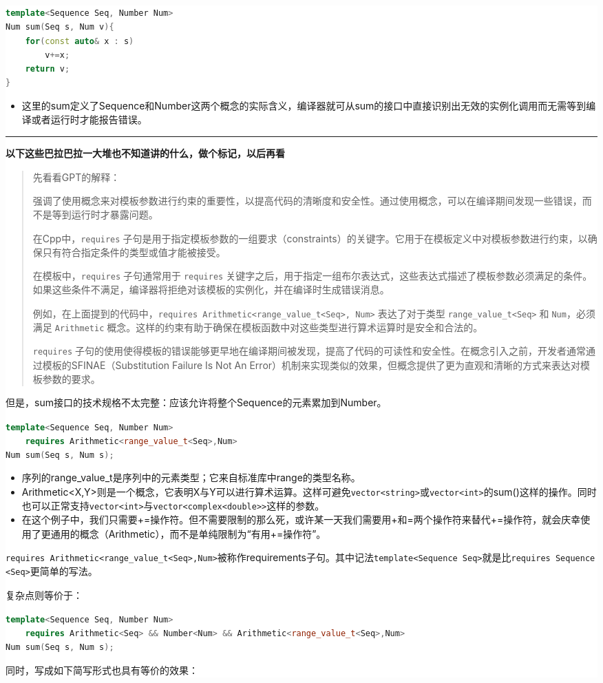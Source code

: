 ```CPP
template<Sequence Seq, Number Num>
Num sum(Seq s, Num v){
    for(const auto& x : s)
        v+=x;
    return v;
}
```

- 这里的sum定义了Sequence和Number这两个概念的实际含义，编译器就可从sum的接口中直接识别出无效的实例化调用而无需等到编译或者运行时才能报告错误。

------

**以下这些巴拉巴拉一大堆也不知道讲的什么，做个标记，以后再看**

> 先看看GPT的解释：
>
> 强调了使用概念来对模板参数进行约束的重要性，以提高代码的清晰度和安全性。通过使用概念，可以在编译期间发现一些错误，而不是等到运行时才暴露问题。
>
> 在Cpp中，`requires` 子句是用于指定模板参数的一组要求（constraints）的关键字。它用于在模板定义中对模板参数进行约束，以确保只有符合指定条件的类型或值才能被接受。
>
> 在模板中，`requires` 子句通常用于 `requires` 关键字之后，用于指定一组布尔表达式，这些表达式描述了模板参数必须满足的条件。如果这些条件不满足，编译器将拒绝对该模板的实例化，并在编译时生成错误消息。
>
> 例如，在上面提到的代码中，`requires Arithmetic<range_value_t<Seq>, Num>` 表达了对于类型 `range_value_t<Seq>` 和 `Num`，必须满足 `Arithmetic` 概念。这样的约束有助于确保在模板函数中对这些类型进行算术运算时是安全和合法的。
>
> `requires` 子句的使用使得模板的错误能够更早地在编译期间被发现，提高了代码的可读性和安全性。在概念引入之前，开发者通常通过模板的SFINAE（Substitution Failure Is Not An Error）机制来实现类似的效果，但概念提供了更为直观和清晰的方式来表达对模板参数的要求。

但是，sum接口的技术规格不太完整：应该允许将整个Sequence的元素累加到Number。

```CPP
template<Sequence Seq, Number Num>
	requires Arithmetic<range_value_t<Seq>,Num>
Num sum(Seq s, Num s);
```

- 序列的range_value_t是序列中的元素类型；它来自标准库中range的类型名称。
- Arithmetic<X,Y>则是一个概念，它表明X与Y可以进行算术运算。这样可避免`vector<string>`或`vector<int>`的sum()这样的操作。同时也可以正常支持`vector<int>`与`vector<complex<double>>`这样的参数。
- 在这个例子中，我们只需要+=操作符。但不需要限制的那么死，或许某一天我们需要用+和=两个操作符来替代+=操作符，就会庆幸使用了更通用的概念（Arithmetic），而不是单纯限制为“有用+=操作符”。

`requires Arithmetic<range_value_t<Seq>,Num>`被称作requirements子句。其中记法`template<Sequence Seq>`就是比`requires Sequence<Seq>`更简单的写法。

复杂点则等价于：

```CPP
template<Sequence Seq, Number Num>
	requires Arithmetic<Seq> && Number<Num> && Arithmetic<range_value_t<Seq>,Num>
Num sum(Seq s, Num s);
```

同时，写成如下简写形式也具有等价的效果：

